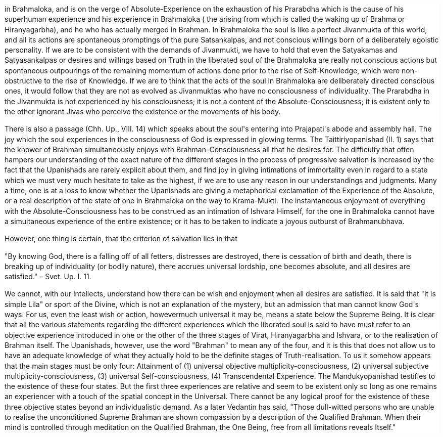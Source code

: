 in Brahmaloka, and is on the verge of Absolute-Experience on the exhaustion of his Prarabdha which is the cause of his superhuman experience and his experience in Brahmaloka ( the arising from which is called the waking up of Brahma or Hiranyagarbha), and he who has actually merged in Brahman. In Brahmaloka the soul is like a perfect Jivanmukta of this world, and all its actions are spontaneous promptings of the pure Satsankalpas, and not conscious willings born of a deliberately egoistic personality. If we are to be consistent with the demands of Jivanmukti, we have to hold that even the Satyakamas and Satyasankalpas or desires and willings based on Truth in the liberated soul of the Brahmaloka are really not conscious actions but spontaneous outpourings of the remaining momentum of actions done prior to the rise of Self-Knowledge, which were non-obstructive to the rise of Knowledge. If we are to think that the acts of the soul in Brahmaloka are deliberately directed conscious ones, it would follow that they are not as evolved as Jivanmuktas who have no consciousness of individuality. The Prarabdha in the Jivanmukta is not experienced by his consciousness; it is not a content of the Absolute-Consciousness; it is existent only to the other ignorant Jivas who perceive the existence or the movements of his body.

There is also a passage (Chh. Up., VIII. 14) which speaks about the soul's entering into Prajapati's abode and assembly hall. The joy which the soul experiences in the consciousness of God is expressed in glowing terms. The Taittiriyopanishad (II. 1) says that the knower of Brahman simultaneously enjoys with Brahman-Consciousness all that he desires for. The difficulty that often hampers our understanding of the exact nature of the different stages in the process of progressive salvation is increased by the fact that the Upanishads are rarely explicit about them, and find joy in giving intimations of immortality even in regard to a state which we must very much hesitate to take as the highest, if we are to use any reason in our understandings and judgments. Many a time, one is at a loss to know whether the Upanishads are giving a metaphorical exclamation of the Experience of the Absolute, or a real description of the state of one in Brahmaloka on the way to Krama-Mukti. The instantaneous enjoyment of everything with the Absolute-Consciousness has to be construed as an intimation of Ishvara Himself, for the one in Brahmaloka cannot have a simultaneous experience of the entire existence; or it has to be taken to indicate a joyous outburst of Brahmanubhava.

However, one thing is certain, that the criterion of salvation lies in that

 "By knowing God, there is a falling off of all fetters, distresses are destroyed, there is cessation of birth and death, there is breaking up of individuality (or bodily nature), there accrues universal lordship, one becomes absolute, and all desires are satisfied." – Svet. Up. I. 11.

We cannot, with our intellects, understand how there can be wish and enjoyment when all desires are satisfied. It is said that "it is simple Lila" or sport of the Divine, which is not an explanation of the mystery, but an admission that man cannot know God's ways. For us, even the least wish or action, howevermuch universal it may be, means a state below the Supreme Being. It is clear that all the various statements regarding the different experiences which the liberated soul is said to have must refer to an objective experience introduced in one or the other of the three stages of Virat, Hiranyagarbha and Ishvara, or to the realisation of Brahman itself. The Upanishads, however, use the word "Brahman" to mean any of the four, and it is this that does not allow us to have an adequate knowledge of what they actually hold to be the definite stages of Truth-realisation. To us it somehow appears that the main stages must be only four: Attainment of (1) universal objective multiplicity-consciousness, (2) universal subjective multiplicity-consciousness, (3) universal Self-consciousness, (4) Transcendental Experience. The Mandukyopanishad testifies to the existence of these four states. But the first three experiences are relative and seem to be existent only so long as one remains an experiencer with a touch of the spatial concept in the Universal. There cannot be any logical proof for the existence of these three objective states beyond an individualistic demand. As a later Vedantin has said, "Those dull-witted persons who are unable to realise the unconditioned Supreme Brahman are shown compassion by a description of the Qualified Brahman. When their mind is controlled through meditation on the Qualified Brahman, the One Being, free from all limitations reveals Itself."

